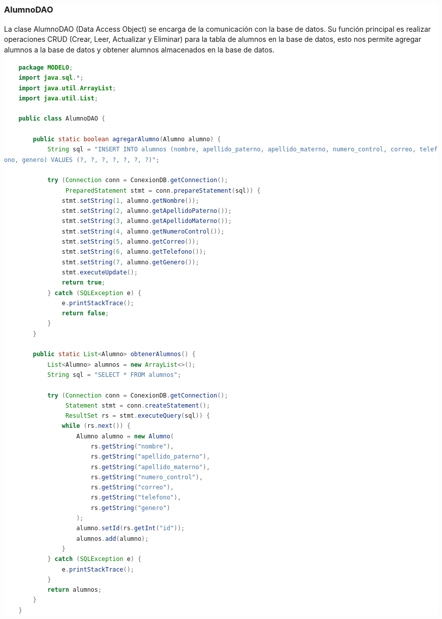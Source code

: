 ### AlumnoDAO

La clase AlumnoDAO (Data Access Object) se encarga de la comunicación con la base de datos. Su función principal es realizar operaciones CRUD (Crear, Leer, Actualizar y Eliminar) para la tabla de alumnos en la base de datos, esto nos permite agregar alumnos a la base de datos y obtener alumnos almacenados en la base de datos.

```java
    package MODELO;
    import java.sql.*;
    import java.util.ArrayList;
    import java.util.List;
    
    public class AlumnoDAO {
        
        public static boolean agregarAlumno(Alumno alumno) {
            String sql = "INSERT INTO alumnos (nombre, apellido_paterno, apellido_materno, numero_control, correo, telefono, genero) VALUES (?, ?, ?, ?, ?, ?, ?)";
            
            try (Connection conn = ConexionDB.getConnection();
                 PreparedStatement stmt = conn.prepareStatement(sql)) {
                stmt.setString(1, alumno.getNombre());
                stmt.setString(2, alumno.getApellidoPaterno());
                stmt.setString(3, alumno.getApellidoMaterno());
                stmt.setString(4, alumno.getNumeroControl());
                stmt.setString(5, alumno.getCorreo());
                stmt.setString(6, alumno.getTelefono());
                stmt.setString(7, alumno.getGenero());
                stmt.executeUpdate();
                return true;
            } catch (SQLException e) {
                e.printStackTrace();
                return false;
            }
        }
    
        public static List<Alumno> obtenerAlumnos() {
            List<Alumno> alumnos = new ArrayList<>();
            String sql = "SELECT * FROM alumnos";
            
            try (Connection conn = ConexionDB.getConnection();
                 Statement stmt = conn.createStatement();
                 ResultSet rs = stmt.executeQuery(sql)) {
                while (rs.next()) {
                    Alumno alumno = new Alumno(
                        rs.getString("nombre"),
                        rs.getString("apellido_paterno"),
                        rs.getString("apellido_materno"),
                        rs.getString("numero_control"),
                        rs.getString("correo"),
                        rs.getString("telefono"),
                        rs.getString("genero")
                    );
                    alumno.setId(rs.getInt("id"));
                    alumnos.add(alumno);
                }
            } catch (SQLException e) {
                e.printStackTrace();
            }
            return alumnos;
        }
    }
```
